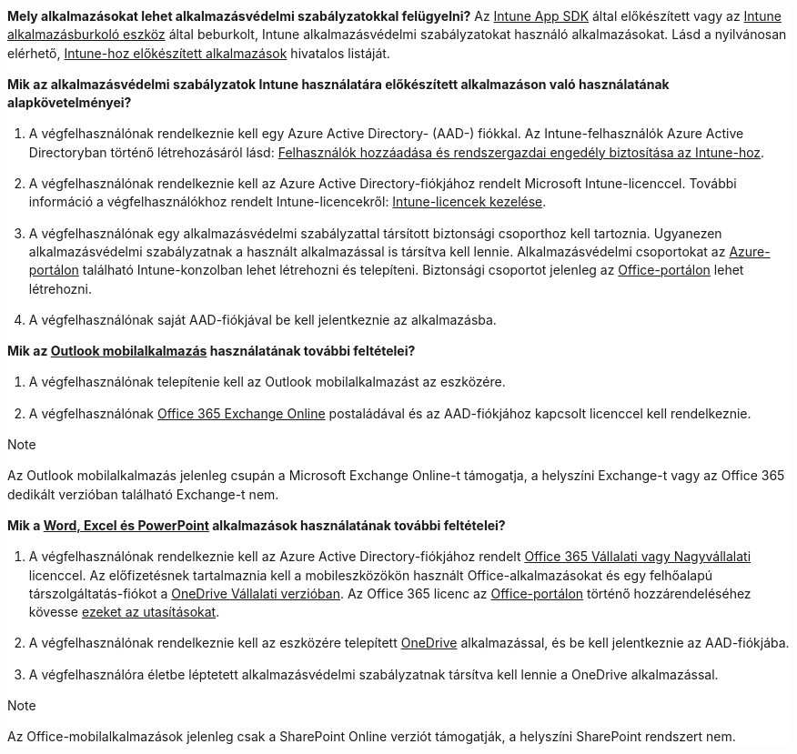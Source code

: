 **Mely alkalmazásokat lehet alkalmazásvédelmi szabályzatokkal felügyelni?** Az [Intune App SDK](../develop/intune-app-sdk.md) által előkészített vagy az [Intune alkalmazásburkoló eszköz](decide-how-to-prepare-apps-for-mobile-application-management-with-microsoft-intune.md) által beburkolt, Intune alkalmazásvédelmi szabályzatokat használó alkalmazásokat. Lásd a nyilvánosan elérhető, [Intune-hoz előkészített alkalmazások](https://www.microsoft.com/en-us/cloud-platform/microsoft-intune-apps) hivatalos listáját.

**Mik az alkalmazásvédelmi szabályzatok Intune használatára előkészített alkalmazáson való használatának alapkövetelményei?**
  1. A végfelhasználónak rendelkeznie kell egy Azure Active Directory- (AAD-) fiókkal. Az Intune-felhasználók Azure Active Directoryban történő létrehozásáról lásd: [Felhasználók hozzáadása és rendszergazdai engedély biztosítása az Intune-hoz](../get-started/start-with-a-paid-subscription-to-microsoft-intune-step-3.md).

  2. A végfelhasználónak rendelkeznie kell az Azure Active Directory-fiókjához rendelt Microsoft Intune-licenccel. További információ a végfelhasználókhoz rendelt Intune-licencekről: [Intune-licencek kezelése](../get-started/start-with-a-paid-subscription-to-microsoft-intune-step-4.md).

  3. A végfelhasználónak egy alkalmazásvédelmi szabályzattal társított biztonsági csoporthoz kell tartoznia. Ugyanezen alkalmazásvédelmi szabályzatnak a használt alkalmazással is társítva kell lennie. Alkalmazásvédelmi csoportokat az [Azure-portálon](http://portal.azure.com) található Intune-konzolban lehet létrehozni és telepíteni. Biztonsági csoportot jelenleg az [Office-portálon](http://portal.office.com) lehet létrehozni.

  4. A végfelhasználónak saját AAD-fiókjával be kell jelentkeznie az alkalmazásba.

**Mik az [Outlook mobilalkalmazás](https://www.microsoft.com/en-us/outlook-com/mobile/) használatának további feltételei?**

  1. A végfelhasználónak telepítenie kell az Outlook mobilalkalmazást az eszközére.

  2. A végfelhasználónak [Office 365 Exchange Online](https://products.office.com/en-us/exchange/exchange-online) postaládával és az AAD-fiókjához kapcsolt licenccel kell rendelkeznie.

  >[!NOTE]
  > Az Outlook mobilalkalmazás jelenleg csupán a Microsoft Exchange Online-t támogatja, a helyszíni Exchange-t vagy az Office 365 dedikált verzióban található Exchange-t nem.

**Mik a [Word, Excel és PowerPoint](https://products.office.com/business/office) alkalmazások használatának további feltételei?**

  1. A végfelhasználónak rendelkeznie kell az Azure Active Directory-fiókjához rendelt [Office 365 Vállalati vagy Nagyvállalati](https://products.office.com/business/compare-more-office-365-for-business-plans) licenccel. Az előfizetésnek tartalmaznia kell a mobileszközökön használt Office-alkalmazásokat és egy felhőalapú társzolgáltatás-fiókot a [OneDrive Vállalati verzióban](https://onedrive.live.com/about/business/). Az Office 365 licenc az [Office-portálon](https://support.office.com/article/Assign-or-remove-licenses-for-Office-365-for-business-997596b5-4173-4627-b915-36abac6786dc?ui=en-US&rs=en-US&ad=US) történő hozzárendeléséhez kövesse [ezeket az utasításokat](http://portal.office.com).

  2. A végfelhasználónak rendelkeznie kell az eszközére telepített [OneDrive](https://onedrive.live.com/about/) alkalmazással, és be kell jelentkeznie az AAD-fiókjába.

  3. A végfelhasználóra életbe léptetett alkalmazásvédelmi szabályzatnak társítva kell lennie a OneDrive alkalmazással.

  >[!NOTE]
  > Az Office-mobilalkalmazások jelenleg csak a SharePoint Online verziót támogatják, a helyszíni SharePoint rendszert nem.
